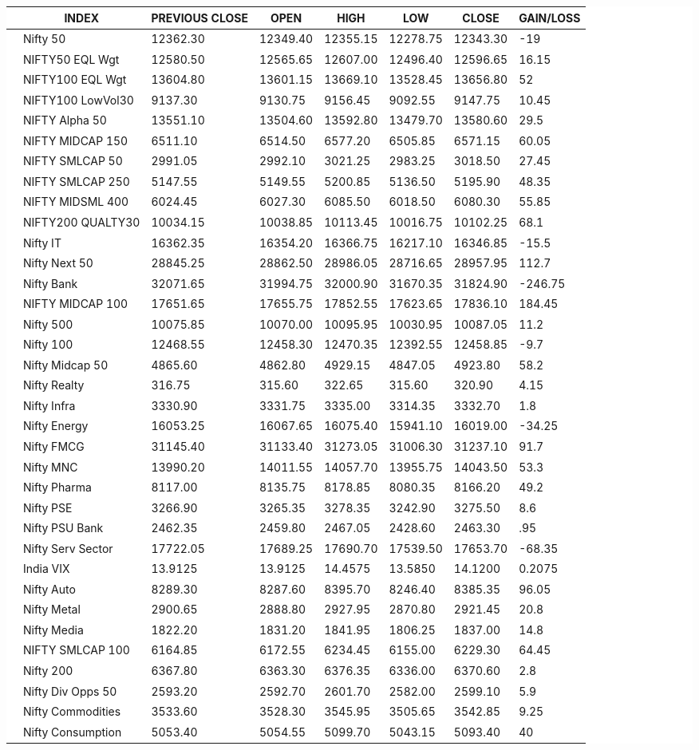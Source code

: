 


|  | INDEX | PREVIOUS CLOSE | OPEN | HIGH | LOW | CLOSE | GAIN/LOSS |
| ----- | ----- | ----- | ----- | ----- | ----- | ----- | ----- |
|  | Nifty 50 | 12362.30 | 12349.40 | 12355.15 | 12278.75 | 12343.30 | -19 |
|  | NIFTY50 EQL Wgt | 12580.50 | 12565.65 | 12607.00 | 12496.40 | 12596.65 | 16.15 |
|  | NIFTY100 EQL Wgt | 13604.80 | 13601.15 | 13669.10 | 13528.45 | 13656.80 | 52 |
|  | NIFTY100 LowVol30 | 9137.30 | 9130.75 | 9156.45 | 9092.55 | 9147.75 | 10.45 |
|  | NIFTY Alpha 50 | 13551.10 | 13504.60 | 13592.80 | 13479.70 | 13580.60 | 29.5 |
|  | NIFTY MIDCAP 150 | 6511.10 | 6514.50 | 6577.20 | 6505.85 | 6571.15 | 60.05 |
|  | NIFTY SMLCAP 50 | 2991.05 | 2992.10 | 3021.25 | 2983.25 | 3018.50 | 27.45 |
|  | NIFTY SMLCAP 250 | 5147.55 | 5149.55 | 5200.85 | 5136.50 | 5195.90 | 48.35 |
|  | NIFTY MIDSML 400 | 6024.45 | 6027.30 | 6085.50 | 6018.50 | 6080.30 | 55.85 |
|  | NIFTY200 QUALTY30 | 10034.15 | 10038.85 | 10113.45 | 10016.75 | 10102.25 | 68.1 |
|  | Nifty IT | 16362.35 | 16354.20 | 16366.75 | 16217.10 | 16346.85 | -15.5 |
|  | Nifty Next 50 | 28845.25 | 28862.50 | 28986.05 | 28716.65 | 28957.95 | 112.7 |
|  | Nifty Bank | 32071.65 | 31994.75 | 32000.90 | 31670.35 | 31824.90 | -246.75 |
|  | NIFTY MIDCAP 100 | 17651.65 | 17655.75 | 17852.55 | 17623.65 | 17836.10 | 184.45 |
|  | Nifty 500 | 10075.85 | 10070.00 | 10095.95 | 10030.95 | 10087.05 | 11.2 |
|  | Nifty 100 | 12468.55 | 12458.30 | 12470.35 | 12392.55 | 12458.85 | -9.7 |
|  | Nifty Midcap 50 | 4865.60 | 4862.80 | 4929.15 | 4847.05 | 4923.80 | 58.2 |
|  | Nifty Realty | 316.75 | 315.60 | 322.65 | 315.60 | 320.90 | 4.15 |
|  | Nifty Infra | 3330.90 | 3331.75 | 3335.00 | 3314.35 | 3332.70 | 1.8 |
|  | Nifty Energy | 16053.25 | 16067.65 | 16075.40 | 15941.10 | 16019.00 | -34.25 |
|  | Nifty FMCG | 31145.40 | 31133.40 | 31273.05 | 31006.30 | 31237.10 | 91.7 |
|  | Nifty MNC | 13990.20 | 14011.55 | 14057.70 | 13955.75 | 14043.50 | 53.3 |
|  | Nifty Pharma | 8117.00 | 8135.75 | 8178.85 | 8080.35 | 8166.20 | 49.2 |
|  | Nifty PSE | 3266.90 | 3265.35 | 3278.35 | 3242.90 | 3275.50 | 8.6 |
|  | Nifty PSU Bank | 2462.35 | 2459.80 | 2467.05 | 2428.60 | 2463.30 | .95 |
|  | Nifty Serv Sector | 17722.05 | 17689.25 | 17690.70 | 17539.50 | 17653.70 | -68.35 |
|  | India VIX | 13.9125 | 13.9125 | 14.4575 | 13.5850 | 14.1200 | 0.2075 |
|  | Nifty Auto | 8289.30 | 8287.60 | 8395.70 | 8246.40 | 8385.35 | 96.05 |
|  | Nifty Metal | 2900.65 | 2888.80 | 2927.95 | 2870.80 | 2921.45 | 20.8 |
|  | Nifty Media | 1822.20 | 1831.20 | 1841.95 | 1806.25 | 1837.00 | 14.8 |
|  | NIFTY SMLCAP 100 | 6164.85 | 6172.55 | 6234.45 | 6155.00 | 6229.30 | 64.45 |
|  | Nifty 200 | 6367.80 | 6363.30 | 6376.35 | 6336.00 | 6370.60 | 2.8 |
|  | Nifty Div Opps 50 | 2593.20 | 2592.70 | 2601.70 | 2582.00 | 2599.10 | 5.9 |
|  | Nifty Commodities | 3533.60 | 3528.30 | 3545.95 | 3505.65 | 3542.85 | 9.25 |
|  | Nifty Consumption | 5053.40 | 5054.55 | 5099.70 | 5043.15 | 5093.40 | 40 |